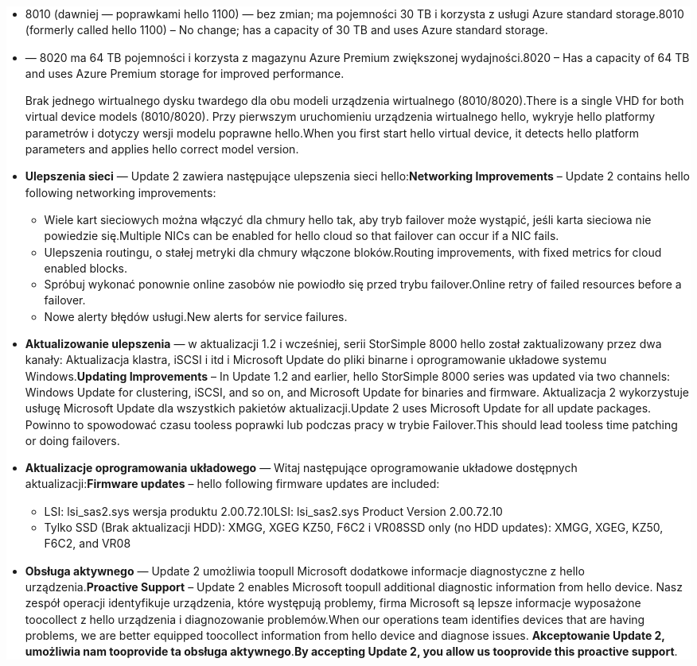   * <span data-ttu-id="a0539-124">8010 (dawniej — poprawkami hello 1100) — bez zmian; ma pojemności 30 TB i korzysta z usługi Azure standard storage.</span><span class="sxs-lookup"><span data-stu-id="a0539-124">8010 (formerly called hello 1100) – No change; has a capacity of 30 TB and uses Azure standard storage.</span></span>
  * <span data-ttu-id="a0539-125">— 8020 ma 64 TB pojemności i korzysta z magazynu Azure Premium zwiększonej wydajności.</span><span class="sxs-lookup"><span data-stu-id="a0539-125">8020 – Has a capacity of 64 TB and uses Azure Premium storage for improved performance.</span></span>
    
    <span data-ttu-id="a0539-126">Brak jednego wirtualnego dysku twardego dla obu modeli urządzenia wirtualnego (8010/8020).</span><span class="sxs-lookup"><span data-stu-id="a0539-126">There is a single VHD for both virtual device models (8010/8020).</span></span> <span data-ttu-id="a0539-127">Przy pierwszym uruchomieniu urządzenia wirtualnego hello, wykryje hello platformy parametrów i dotyczy wersji modelu poprawne hello.</span><span class="sxs-lookup"><span data-stu-id="a0539-127">When you first start hello virtual device, it detects hello platform parameters and applies hello correct model version.</span></span>
* <span data-ttu-id="a0539-128">**Ulepszenia sieci** — Update 2 zawiera następujące ulepszenia sieci hello:</span><span class="sxs-lookup"><span data-stu-id="a0539-128">**Networking Improvements** – Update 2 contains hello following networking improvements:</span></span>
  
  * <span data-ttu-id="a0539-129">Wiele kart sieciowych można włączyć dla chmury hello tak, aby tryb failover może wystąpić, jeśli karta sieciowa nie powiedzie się.</span><span class="sxs-lookup"><span data-stu-id="a0539-129">Multiple NICs can be enabled for hello cloud so that failover can occur if a NIC fails.</span></span>
  * <span data-ttu-id="a0539-130">Ulepszenia routingu, o stałej metryki dla chmury włączone bloków.</span><span class="sxs-lookup"><span data-stu-id="a0539-130">Routing improvements, with fixed metrics for cloud enabled blocks.</span></span>
  * <span data-ttu-id="a0539-131">Spróbuj wykonać ponownie online zasobów nie powiodło się przed trybu failover.</span><span class="sxs-lookup"><span data-stu-id="a0539-131">Online retry of failed resources before a failover.</span></span>
  * <span data-ttu-id="a0539-132">Nowe alerty błędów usługi.</span><span class="sxs-lookup"><span data-stu-id="a0539-132">New alerts for service failures.</span></span>
* <span data-ttu-id="a0539-133">**Aktualizowanie ulepszenia** — w aktualizacji 1.2 i wcześniej, serii StorSimple 8000 hello został zaktualizowany przez dwa kanały: Aktualizacja klastra, iSCSI i itd i Microsoft Update do pliki binarne i oprogramowanie układowe systemu Windows.</span><span class="sxs-lookup"><span data-stu-id="a0539-133">**Updating Improvements** – In Update 1.2 and earlier, hello StorSimple 8000 series was updated via two channels: Windows Update for clustering, iSCSI, and so on, and Microsoft Update for binaries and firmware.</span></span>
    <span data-ttu-id="a0539-134">Aktualizacja 2 wykorzystuje usługę Microsoft Update dla wszystkich pakietów aktualizacji.</span><span class="sxs-lookup"><span data-stu-id="a0539-134">Update 2 uses Microsoft Update for all update packages.</span></span> <span data-ttu-id="a0539-135">Powinno to spowodować czasu tooless poprawki lub podczas pracy w trybie Failover.</span><span class="sxs-lookup"><span data-stu-id="a0539-135">This should lead tooless time patching or doing failovers.</span></span> 
* <span data-ttu-id="a0539-136">**Aktualizacje oprogramowania układowego** — Witaj następujące oprogramowanie układowe dostępnych aktualizacji:</span><span class="sxs-lookup"><span data-stu-id="a0539-136">**Firmware updates** – hello following firmware updates are included:</span></span>
  
  * <span data-ttu-id="a0539-137">LSI: lsi_sas2.sys wersja produktu 2.00.72.10</span><span class="sxs-lookup"><span data-stu-id="a0539-137">LSI: lsi_sas2.sys Product Version 2.00.72.10</span></span>
  * <span data-ttu-id="a0539-138">Tylko SSD (Brak aktualizacji HDD): XMGG, XGEG KZ50, F6C2 i VR08</span><span class="sxs-lookup"><span data-stu-id="a0539-138">SSD only (no HDD updates): XMGG, XGEG, KZ50, F6C2, and VR08</span></span>
* <span data-ttu-id="a0539-139">**Obsługa aktywnego** — Update 2 umożliwia toopull Microsoft dodatkowe informacje diagnostyczne z hello urządzenia.</span><span class="sxs-lookup"><span data-stu-id="a0539-139">**Proactive Support** – Update 2 enables Microsoft toopull additional diagnostic information from hello device.</span></span> <span data-ttu-id="a0539-140">Nasz zespół operacji identyfikuje urządzenia, które występują problemy, firma Microsoft są lepsze informacje wyposażone toocollect z hello urządzenia i diagnozowanie problemów.</span><span class="sxs-lookup"><span data-stu-id="a0539-140">When our operations team identifies devices that are having problems, we are better equipped toocollect information from hello device and diagnose issues.</span></span> <span data-ttu-id="a0539-141">**Akceptowanie Update 2, umożliwia nam tooprovide ta obsługa aktywnego**.</span><span class="sxs-lookup"><span data-stu-id="a0539-141">**By accepting Update 2, you allow us tooprovide this proactive support**.</span></span>    
